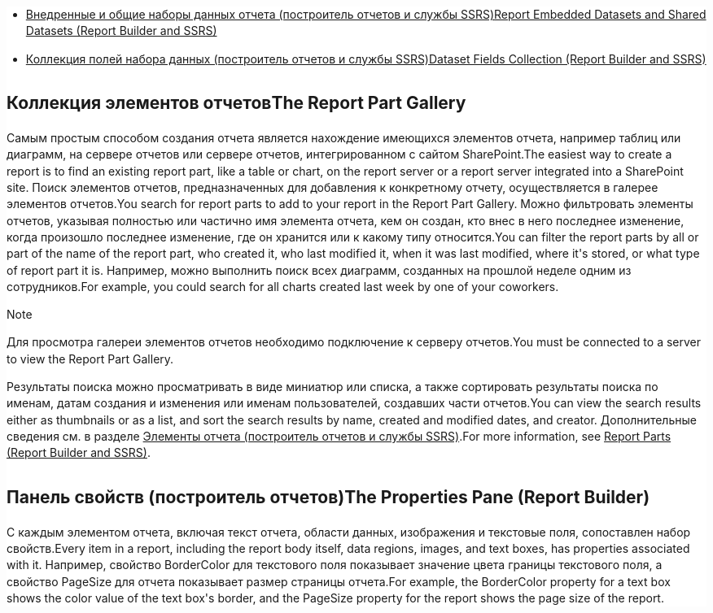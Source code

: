 -   [<span data-ttu-id="eb50c-175">Внедренные и общие наборы данных отчета (построитель отчетов и службы SSRS)</span><span class="sxs-lookup"><span data-stu-id="eb50c-175">Report Embedded Datasets and Shared Datasets &#40;Report Builder and SSRS&#41;</span></span>](../report-data/report-embedded-datasets-and-shared-datasets-report-builder-and-ssrs.md)  
  
-   [<span data-ttu-id="eb50c-176">Коллекция полей набора данных (построитель отчетов и службы SSRS)</span><span class="sxs-lookup"><span data-stu-id="eb50c-176">Dataset Fields Collection &#40;Report Builder and SSRS&#41;</span></span>](../report-data/dataset-fields-collection-report-builder-and-ssrs.md)  
  
  
##  <a name="the-report-part-gallery"></a><a name="ReptPartGallery"></a><span data-ttu-id="eb50c-177">Коллекция элементов отчетов</span><span class="sxs-lookup"><span data-stu-id="eb50c-177">The Report Part Gallery</span></span>  
 <span data-ttu-id="eb50c-178">Самым простым способом создания отчета является нахождение имеющихся элементов отчета, например таблиц или диаграмм, на сервере отчетов или сервере отчетов, интегрированном с сайтом SharePoint.</span><span class="sxs-lookup"><span data-stu-id="eb50c-178">The easiest way to create a report is to find an existing report part, like a table or chart, on the report server or a report server integrated into a SharePoint site.</span></span> <span data-ttu-id="eb50c-179">Поиск элементов отчетов, предназначенных для добавления к конкретному отчету, осуществляется в галерее элементов отчетов.</span><span class="sxs-lookup"><span data-stu-id="eb50c-179">You search for report parts to add to your report in the Report Part Gallery.</span></span> <span data-ttu-id="eb50c-180">Можно фильтровать элементы отчетов, указывая полностью или частично имя элемента отчета, кем он создан, кто внес в него последнее изменение, когда произошло последнее изменение, где он хранится или к какому типу относится.</span><span class="sxs-lookup"><span data-stu-id="eb50c-180">You can filter the report parts by all or part of the name of the report part, who created it, who last modified it, when it was last modified, where it's stored, or what type of report part it is.</span></span> <span data-ttu-id="eb50c-181">Например, можно выполнить поиск всех диаграмм, созданных на прошлой неделе одним из сотрудников.</span><span class="sxs-lookup"><span data-stu-id="eb50c-181">For example, you could search for all charts created last week by one of your coworkers.</span></span>  
  
> [!NOTE]  
>  <span data-ttu-id="eb50c-182">Для просмотра галереи элементов отчетов необходимо подключение к серверу отчетов.</span><span class="sxs-lookup"><span data-stu-id="eb50c-182">You must be connected to a server to view the Report Part Gallery.</span></span>  
  
 <span data-ttu-id="eb50c-183">Результаты поиска можно просматривать в виде миниатюр или списка, а также сортировать результаты поиска по именам, датам создания и изменения или именам пользователей, создавших части отчетов.</span><span class="sxs-lookup"><span data-stu-id="eb50c-183">You can view the search results either as thumbnails or as a list, and sort the search results by name, created and modified dates, and creator.</span></span> <span data-ttu-id="eb50c-184">Дополнительные сведения см. в разделе [Элементы отчета (построитель отчетов и службы SSRS)](../report-parts-report-builder-and-ssrs.md).</span><span class="sxs-lookup"><span data-stu-id="eb50c-184">For more information, see [Report Parts &#40;Report Builder and SSRS&#41;](../report-parts-report-builder-and-ssrs.md).</span></span>  
  
  
##  <a name="the-properties-pane-report-builder"></a><a name="PropertiesPane"></a> <span data-ttu-id="eb50c-185">Панель свойств (построитель отчетов)</span><span class="sxs-lookup"><span data-stu-id="eb50c-185">The Properties Pane (Report Builder)</span></span>  
 <span data-ttu-id="eb50c-186">С каждым элементом отчета, включая текст отчета, области данных, изображения и текстовые поля, сопоставлен набор свойств.</span><span class="sxs-lookup"><span data-stu-id="eb50c-186">Every item in a report, including the report body itself, data regions, images, and text boxes, has properties associated with it.</span></span> <span data-ttu-id="eb50c-187">Например, свойство BorderColor для текстового поля показывает значение цвета границы текстового поля, а свойство PageSize для отчета показывает размер страницы отчета.</span><span class="sxs-lookup"><span data-stu-id="eb50c-187">For example, the BorderColor property for a text box shows the color value of the text box's border, and the PageSize property for the report shows the page size of the report.</span></span>  
  